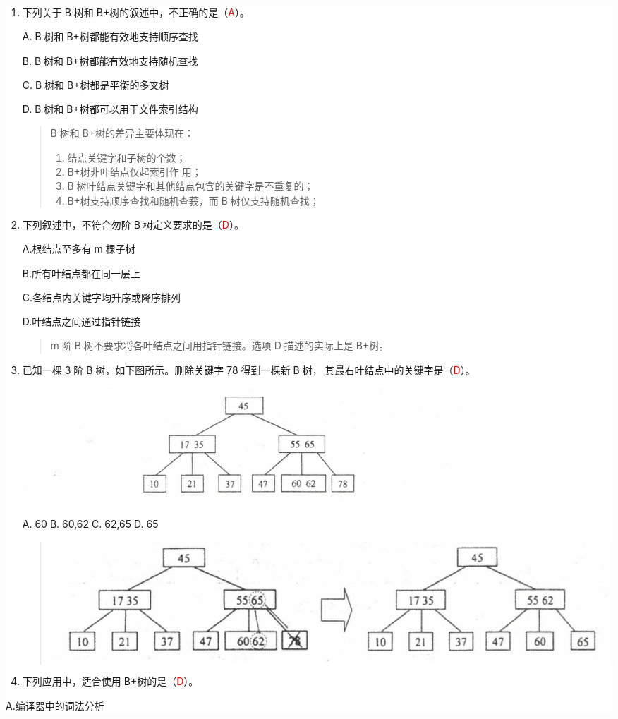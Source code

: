 1. 下列关于 B 树和 B+树的叙述中，不正确的是（<span  style="color:red">A</span>）。

   A. B 树和 B+树都能有效地支持顺序查找

   B. B 树和 B+树都能有效地支持随机查找

   C. B 树和 B+树都是平衡的多叉树

   D. B 树和 B+树都可以用于文件索引结构

   > B 树和 B+树的差异主要体现在：
   >
   > 1. 结点关键字和子树的个数；
   > 2. B+树非叶结点仅起索引作 用；
   > 3. B 树叶结点关键字和其他结点包含的关键字是不重复的；
   > 4. B+树支持顺序查找和随机查莪，而 B 树仅支持随机查找；

2. 下列叙述中，不符合勿阶 B 树定义要求的是（<span  style="color:red">D</span>）。

   A.根结点至多有 m 棵子树

   B.所有叶结点都在同一层上

   C.各结点内关键字均升序或降序排列

   D.叶结点之间通过指针链接

   > m 阶 B 树不要求将各叶结点之间用指针链接。选项 D 描述的实际上是 B+树。

3. 已知一棵 3 阶 B 树，如下图所示。删除关键字 78 得到一棵新 B 树， 其最右叶结点中的关键字是（<span  style="color:red">D</span>）。

   ![](./assets/320.png)

   A. 60 B. 60,62 C. 62,65 D. 65

   > ![](./assets/321.png)

4. 下列应用中，适合使用 B+树的是（<span  style="color:red">D</span>）。

A.编译器中的词法分析

